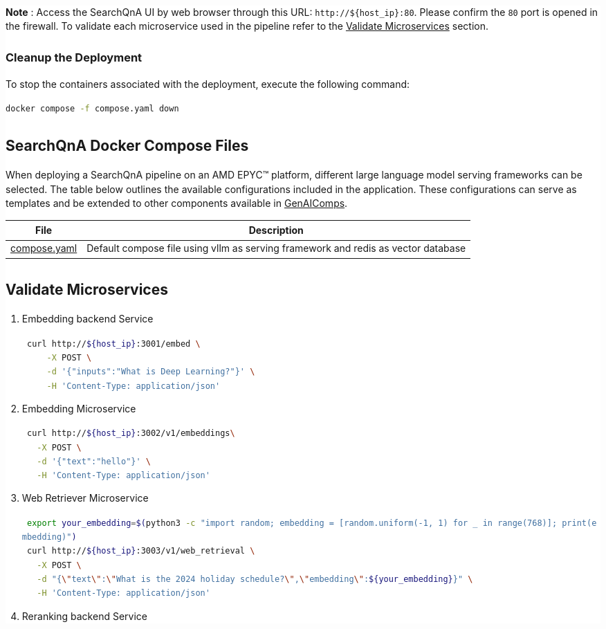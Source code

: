 **Note** : Access the SearchQnA UI by web browser through this URL: `http://${host_ip}:80`. Please confirm the `80` port is opened in the firewall. To validate each microservice used in the pipeline refer to the [Validate Microservices](#validate-microservices) section.

### Cleanup the Deployment

To stop the containers associated with the deployment, execute the following command:

```bash
docker compose -f compose.yaml down
```

## SearchQnA Docker Compose Files

When deploying a SearchQnA pipeline on an AMD EPYC™ platform, different large language model serving frameworks can be selected. The table below outlines the available configurations included in the application. These configurations can serve as templates and be extended to other components available in [GenAIComps](https://github.com/opea-project/GenAIComps.git).

| File                           | Description                                                                       |
| ------------------------------ | --------------------------------------------------------------------------------- |
| [compose.yaml](./compose.yaml) | Default compose file using vllm as serving framework and redis as vector database |

## Validate Microservices

1. Embedding backend Service

   ```bash
    curl http://${host_ip}:3001/embed \
        -X POST \
        -d '{"inputs":"What is Deep Learning?"}' \
        -H 'Content-Type: application/json'
   ```

2. Embedding Microservice

   ```bash
    curl http://${host_ip}:3002/v1/embeddings\
      -X POST \
      -d '{"text":"hello"}' \
      -H 'Content-Type: application/json'
   ```

3. Web Retriever Microservice

   ```bash
    export your_embedding=$(python3 -c "import random; embedding = [random.uniform(-1, 1) for _ in range(768)]; print(embedding)")
    curl http://${host_ip}:3003/v1/web_retrieval \
      -X POST \
      -d "{\"text\":\"What is the 2024 holiday schedule?\",\"embedding\":${your_embedding}}" \
      -H 'Content-Type: application/json'
   ```

4. Reranking backend Service

